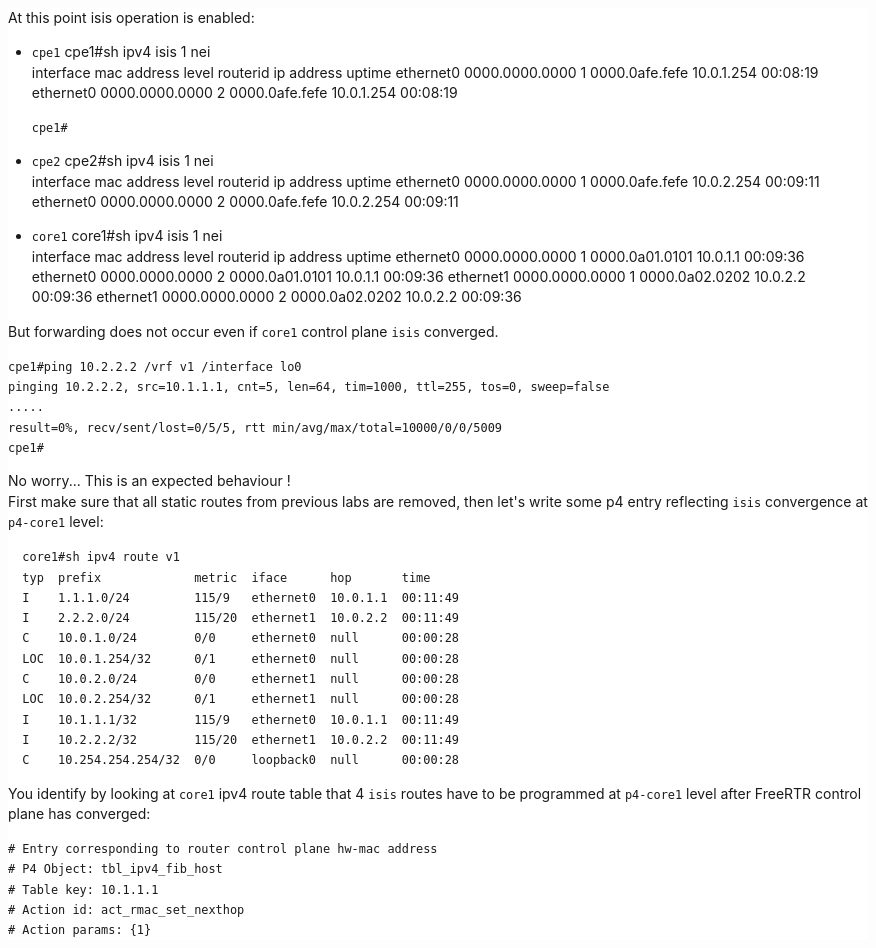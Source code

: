 At this point isis operation is enabled:
* `cpe1`
      cpe1#sh ipv4 isis 1 nei                                                                                                           
      interface  mac address     level  routerid        ip address  uptime
      ethernet0  0000.0000.0000  1      0000.0afe.fefe  10.0.1.254  00:08:19
      ethernet0  0000.0000.0000  2      0000.0afe.fefe  10.0.1.254  00:08:19

      cpe1#                      

* `cpe2`
      cpe2#sh ipv4 isis 1 nei                                                                                                           
      interface  mac address     level  routerid        ip address  uptime
      ethernet0  0000.0000.0000  1      0000.0afe.fefe  10.0.2.254  00:09:11
      ethernet0  0000.0000.0000  2      0000.0afe.fefe  10.0.2.254  00:09:11

* `core1`
      core1#sh ipv4 isis 1 nei                                                                                                          
      interface  mac address     level  routerid        ip address  uptime
      ethernet0  0000.0000.0000  1      0000.0a01.0101  10.0.1.1    00:09:36
      ethernet0  0000.0000.0000  2      0000.0a01.0101  10.0.1.1    00:09:36
      ethernet1  0000.0000.0000  1      0000.0a02.0202  10.0.2.2    00:09:36
      ethernet1  0000.0000.0000  2      0000.0a02.0202  10.0.2.2    00:09:36

But forwarding does not occur even if `core1` control plane `isis` converged.
```
cpe1#ping 10.2.2.2 /vrf v1 /interface lo0                                                                                         
pinging 10.2.2.2, src=10.1.1.1, cnt=5, len=64, tim=1000, ttl=255, tos=0, sweep=false
.....
result=0%, recv/sent/lost=0/5/5, rtt min/avg/max/total=10000/0/0/5009
cpe1#                                                                       
```

No worry... This is an expected behaviour !   
First make sure that all static routes from previous labs are removed, then let's write some p4 entry reflecting `isis` convergence at `p4-core1` level:

      core1#sh ipv4 route v1                                                                                                            
      typ  prefix             metric  iface      hop       time
      I    1.1.1.0/24         115/9   ethernet0  10.0.1.1  00:11:49
      I    2.2.2.0/24         115/20  ethernet1  10.0.2.2  00:11:49
      C    10.0.1.0/24        0/0     ethernet0  null      00:00:28
      LOC  10.0.1.254/32      0/1     ethernet0  null      00:00:28
      C    10.0.2.0/24        0/0     ethernet1  null      00:00:28
      LOC  10.0.2.254/32      0/1     ethernet1  null      00:00:28
      I    10.1.1.1/32        115/9   ethernet0  10.0.1.1  00:11:49
      I    10.2.2.2/32        115/20  ethernet1  10.0.2.2  00:11:49
      C    10.254.254.254/32  0/0     loopback0  null      00:00:28

You identify by looking at `core1` ipv4 route table that 4 `isis` routes have to be programmed at `p4-core1` level after FreeRTR control plane has converged:

    # Entry corresponding to router control plane hw-mac address
    # P4 Object: tbl_ipv4_fib_host
    # Table key: 10.1.1.1
    # Action id: act_rmac_set_nexthop
    # Action params: {1}